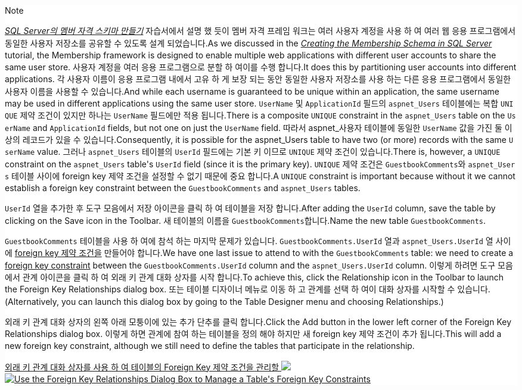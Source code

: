 > [!NOTE]
> <span data-ttu-id="d90f9-155">[*SQL Server의 멤버 자격 스키마 만들기*](creating-the-membership-schema-in-sql-server-vb.md) 자습서에서 설명 했 듯이 멤버 자격 프레임 워크는 여러 사용자 계정을 사용 하 여 여러 웹 응용 프로그램에서 동일한 사용자 저장소를 공유할 수 있도록 설계 되었습니다.</span><span class="sxs-lookup"><span data-stu-id="d90f9-155">As we discussed in the [*Creating the Membership Schema in SQL Server*](creating-the-membership-schema-in-sql-server-vb.md) tutorial, the Membership framework is designed to enable multiple web applications with different user accounts to share the same user store.</span></span> <span data-ttu-id="d90f9-156">사용자 계정을 여러 응용 프로그램으로 분할 하 여이를 수행 합니다.</span><span class="sxs-lookup"><span data-stu-id="d90f9-156">It does this by partitioning user accounts into different applications.</span></span> <span data-ttu-id="d90f9-157">각 사용자 이름이 응용 프로그램 내에서 고유 하 게 보장 되는 동안 동일한 사용자 저장소를 사용 하는 다른 응용 프로그램에서 동일한 사용자 이름을 사용할 수 있습니다.</span><span class="sxs-lookup"><span data-stu-id="d90f9-157">And while each username is guaranteed to be unique within an application, the same username may be used in different applications using the same user store.</span></span> <span data-ttu-id="d90f9-158">`UserName` 및 `ApplicationId` 필드의 `aspnet_Users` 테이블에는 복합 `UNIQUE` 제약 조건이 있지만 하나는 `UserName` 필드에만 적용 됩니다.</span><span class="sxs-lookup"><span data-stu-id="d90f9-158">There is a composite `UNIQUE` constraint in the `aspnet_Users` table on the `UserName` and `ApplicationId` fields, but not one on just the `UserName` field.</span></span> <span data-ttu-id="d90f9-159">따라서 aspnet\_사용자 테이블에 동일한 `UserName` 값을 가진 둘 이상의 레코드가 있을 수 있습니다.</span><span class="sxs-lookup"><span data-stu-id="d90f9-159">Consequently, it is possible for the aspnet\_Users table to have two (or more) records with the same `UserName` value.</span></span> <span data-ttu-id="d90f9-160">그러나 `aspnet_Users` 테이블의 `UserId` 필드에는 기본 키 이므로 `UNIQUE` 제약 조건이 있습니다.</span><span class="sxs-lookup"><span data-stu-id="d90f9-160">There is, however, a `UNIQUE` constraint on the `aspnet_Users` table's `UserId` field (since it is the primary key).</span></span> <span data-ttu-id="d90f9-161">`UNIQUE` 제약 조건은 `GuestbookComments`와 `aspnet_Users` 테이블 사이에 foreign key 제약 조건을 설정할 수 없기 때문에 중요 합니다.</span><span class="sxs-lookup"><span data-stu-id="d90f9-161">A `UNIQUE` constraint is important because without it we cannot establish a foreign key constraint between the `GuestbookComments` and `aspnet_Users` tables.</span></span>

<span data-ttu-id="d90f9-162">`UserId` 열을 추가한 후 도구 모음에서 저장 아이콘을 클릭 하 여 테이블을 저장 합니다.</span><span class="sxs-lookup"><span data-stu-id="d90f9-162">After adding the `UserId` column, save the table by clicking on the Save icon in the Toolbar.</span></span> <span data-ttu-id="d90f9-163">새 테이블의 이름을 `GuestbookComments`합니다.</span><span class="sxs-lookup"><span data-stu-id="d90f9-163">Name the new table `GuestbookComments`.</span></span>

<span data-ttu-id="d90f9-164">`GuestbookComments` 테이블을 사용 하 여에 참석 하는 마지막 문제가 있습니다. `GuestbookComments.UserId` 열과 `aspnet_Users.UserId` 열 사이에 [foreign key 제약 조건을](https://msdn.microsoft.com/library/ms175464.aspx) 만들어야 합니다.</span><span class="sxs-lookup"><span data-stu-id="d90f9-164">We have one last issue to attend to with the `GuestbookComments` table: we need to create a [foreign key constraint](https://msdn.microsoft.com/library/ms175464.aspx) between the `GuestbookComments.UserId` column and the `aspnet_Users.UserId` column.</span></span> <span data-ttu-id="d90f9-165">이렇게 하려면 도구 모음에서 관계 아이콘을 클릭 하 여 외래 키 관계 대화 상자를 시작 합니다.</span><span class="sxs-lookup"><span data-stu-id="d90f9-165">To achieve this, click the Relationship icon in the Toolbar to launch the Foreign Key Relationships dialog box.</span></span> <span data-ttu-id="d90f9-166">또는 테이블 디자이너 메뉴로 이동 하 고 관계를 선택 하 여이 대화 상자를 시작할 수 있습니다.</span><span class="sxs-lookup"><span data-stu-id="d90f9-166">(Alternatively, you can launch this dialog box by going to the Table Designer menu and choosing Relationships.)</span></span>

<span data-ttu-id="d90f9-167">외래 키 관계 대화 상자의 왼쪽 아래 모퉁이에 있는 추가 단추를 클릭 합니다.</span><span class="sxs-lookup"><span data-stu-id="d90f9-167">Click the Add button in the lower left corner of the Foreign Key Relationships dialog box.</span></span> <span data-ttu-id="d90f9-168">이렇게 하면 관계에 참여 하는 테이블을 정의 해야 하지만 새 foreign key 제약 조건이 추가 됩니다.</span><span class="sxs-lookup"><span data-stu-id="d90f9-168">This will add a new foreign key constraint, although we still need to define the tables that participate in the relationship.</span></span>

<span data-ttu-id="d90f9-169">[외래 키 관계 대화 상자를 사용 하 여 테이블의 Foreign Key 제약 조건을 관리할 ![](storing-additional-user-information-vb/_static/image8.png)](storing-additional-user-information-vb/_static/image7.png)</span><span class="sxs-lookup"><span data-stu-id="d90f9-169">[![Use the Foreign Key Relationships Dialog Box to Manage a Table's Foreign Key Constraints](storing-additional-user-information-vb/_static/image8.png)](storing-additional-user-information-vb/_static/image7.png)</span></span>
